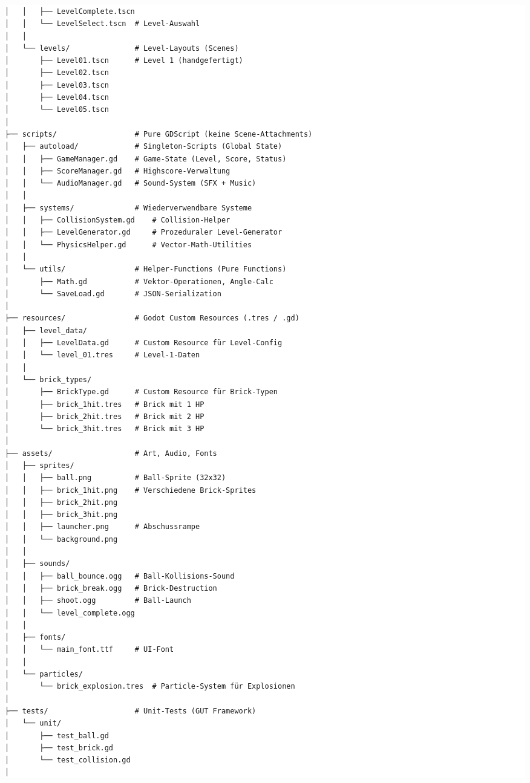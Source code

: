 ```
│   │   ├── LevelComplete.tscn
│   │   └── LevelSelect.tscn  # Level-Auswahl
│   │
│   └── levels/               # Level-Layouts (Scenes)
│       ├── Level01.tscn      # Level 1 (handgefertigt)
│       ├── Level02.tscn
│       ├── Level03.tscn
│       ├── Level04.tscn
│       └── Level05.tscn
│
├── scripts/                  # Pure GDScript (keine Scene-Attachments)
│   ├── autoload/             # Singleton-Scripts (Global State)
│   │   ├── GameManager.gd    # Game-State (Level, Score, Status)
│   │   ├── ScoreManager.gd   # Highscore-Verwaltung
│   │   └── AudioManager.gd   # Sound-System (SFX + Music)
│   │
│   ├── systems/              # Wiederverwendbare Systeme
│   │   ├── CollisionSystem.gd    # Collision-Helper
│   │   ├── LevelGenerator.gd     # Prozeduraler Level-Generator
│   │   └── PhysicsHelper.gd      # Vector-Math-Utilities
│   │
│   └── utils/                # Helper-Functions (Pure Functions)
│       ├── Math.gd           # Vektor-Operationen, Angle-Calc
│       └── SaveLoad.gd       # JSON-Serialization
│
├── resources/                # Godot Custom Resources (.tres / .gd)
│   ├── level_data/
│   │   ├── LevelData.gd      # Custom Resource für Level-Config
│   │   └── level_01.tres     # Level-1-Daten
│   │
│   └── brick_types/
│       ├── BrickType.gd      # Custom Resource für Brick-Typen
│       ├── brick_1hit.tres   # Brick mit 1 HP
│       ├── brick_2hit.tres   # Brick mit 2 HP
│       └── brick_3hit.tres   # Brick mit 3 HP
│
├── assets/                   # Art, Audio, Fonts
│   ├── sprites/
│   │   ├── ball.png          # Ball-Sprite (32x32)
│   │   ├── brick_1hit.png    # Verschiedene Brick-Sprites
│   │   ├── brick_2hit.png
│   │   ├── brick_3hit.png
│   │   ├── launcher.png      # Abschussrampe
│   │   └── background.png
│   │
│   ├── sounds/
│   │   ├── ball_bounce.ogg   # Ball-Kollisions-Sound
│   │   ├── brick_break.ogg   # Brick-Destruction
│   │   ├── shoot.ogg         # Ball-Launch
│   │   └── level_complete.ogg
│   │
│   ├── fonts/
│   │   └── main_font.ttf     # UI-Font
│   │
│   └── particles/
│       └── brick_explosion.tres  # Particle-System für Explosionen
│
├── tests/                    # Unit-Tests (GUT Framework)
│   └── unit/
│       ├── test_ball.gd
│       ├── test_brick.gd
│       └── test_collision.gd
│
```